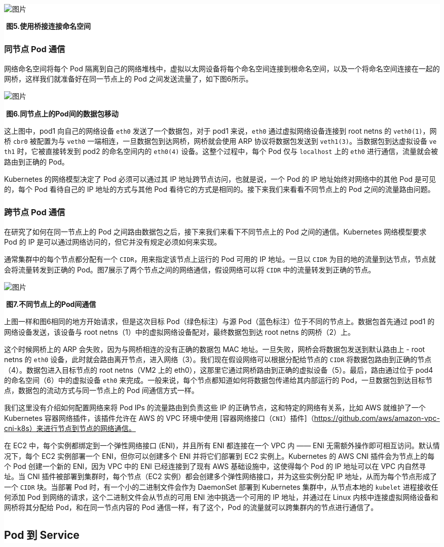 ![图片](https://mmbiz.qpic.cn/mmbiz_png/z9BgVMEm7YtugibqBH8vj7OvmDx0O2fwgaC5x2L2NGESEDibAC2J9Y4cSics1zvr3vlQEubR88po8icKdIZnzVDGag/640?wx_fmt=png&wxfrom=5&wx_lazy=1&wx_co=1)

​                                                                                                          **图5.使用桥接连接命名空间**

### 同节点 Pod 通信

网络命名空间将每个 Pod 隔离到自己的网络堆栈中，虚拟以太网设备将每个命名空间连接到根命名空间，以及一个将命名空间连接在一起的网桥，这样我们就准备好在同一节点上的 Pod 之间发送流量了，如下图6所示。

![图片](https://mmbiz.qpic.cn/mmbiz_gif/z9BgVMEm7YtugibqBH8vj7OvmDx0O2fwgbMZZruJE0xAuacLiaia0y3HtN4ic5QJWsCEEpHgfoWsQMboak31eaeXOg/640?wx_fmt=gif&wxfrom=5&wx_lazy=1)

​                                                                                                                                   **图6.同节点上的Pod间的数据包移动**

这上图中，pod1 向自己的网络设备 `eth0` 发送了一个数据包，对于 pod1 来说，`eth0` 通过虚拟网络设备连接到 root netns 的 `veth0(1)`，网桥 `cbr0` 被配置为与 `veth0` 一端相连，一旦数据包到达网桥，网桥就会使用 ARP 协议将数据包发送到 `veth1(3)`。当数据包到达虚拟设备 `veth1` 时，它被直接转发到 pod2 的命名空间内的 `eth0(4)` 设备。这整个过程中，每个 Pod 仅与 `localhost` 上的 `eth0` 进行通信，流量就会被路由到正确的 Pod。

Kubernetes 的网络模型决定了 Pod 必须可以通过其 IP 地址跨节点访问，也就是说，一个 Pod 的 IP 地址始终对网络中的其他 Pod 是可见的，每个 Pod 看待自己的 IP 地址的方式与其他 Pod 看待它的方式是相同的。接下来我们来看看不同节点上的 Pod 之间的流量路由问题。

### 跨节点 Pod 通信

在研究了如何在同一节点上的 Pod 之间路由数据包之后，接下来我们来看下不同节点上的 Pod 之间的通信。Kubernetes 网络模型要求 Pod 的 IP 是可以通过网络访问的，但它并没有规定必须如何来实现。

通常集群中的每个节点都分配有一个 `CIDR`，用来指定该节点上运行的 Pod 可用的 IP 地址。一旦以 `CIDR` 为目的地的流量到达节点，节点就会将流量转发到正确的 Pod。图7展示了两个节点之间的网络通信，假设网络可以将 `CIDR` 中的流量转发到正确的节点。

![图片](https://mmbiz.qpic.cn/mmbiz_gif/z9BgVMEm7YtugibqBH8vj7OvmDx0O2fwgvHLovL3sZSEtEia3tKWIDCS43V6PLN4kxIjdLnMugfW32fl4ZfHmwSg/640?wx_fmt=gif&wxfrom=5&wx_lazy=1)

​                                                                                                                                   **图7.不同节点上的Pod间通信**

上图一样和图6相同的地方开始请求，但是这次目标 Pod（绿色标注）与源 Pod（蓝色标注）位于不同的节点上。数据包首先通过 pod1 的网络设备发送，该设备与 root netns（1）中的虚拟网络设备配对，最终数据包到达 root netns 的网桥（2）上。

这个时候网桥上的 ARP 会失败，因为与网桥相连的没有正确的数据包 MAC 地址。一旦失败，网桥会将数据包发送到默认路由上 - root netns 的 `eth0` 设备，此时就会路由离开节点，进入网络（3）。我们现在假设网络可以根据分配给节点的 `CIDR` 将数据包路由到正确的节点（4）。数据包进入目标节点的 root netns（VM2 上的 eth0），这那里它通过网桥路由到正确的虚拟设备（5）。最后，路由通过位于 pod4 的命名空间（6）中的虚拟设备 `eth0` 来完成。一般来说，每个节点都知道如何将数据包传递给其内部运行的 Pod，一旦数据包到达目标节点，数据包的流动方式与同一节点上的 Pod 间通信方式一样。

我们这里没有介绍如何配置网络来将 Pod IPs 的流量路由到负责这些 IP 的正确节点，这和特定的网络有关系，比如 AWS 就维护了一个 Kubernetes 容器网络插件，该插件允许在 AWS 的 VPC 环境中使用 [容器网络接口（`CNI`）插件]（https://github.com/aws/amazon-vpc-cni-k8s）来进行节点到节点的网络通信。

在 EC2 中，每个实例都绑定到一个弹性网络接口 (ENI)，并且所有 ENI 都连接在一个 VPC 内 —— ENI 无需额外操作即可相互访问。默认情况下，每个 EC2 实例部署一个 ENI，但你可以创建多个 ENI 并将它们部署到 EC2 实例上。Kubernetes 的 AWS CNI 插件会为节点上的每个 Pod 创建一个新的 ENI，因为 VPC 中的 ENI 已经连接到了现有 AWS 基础设施中，这使得每个 Pod 的 IP 地址可以在 VPC 内自然寻址。当 CNI 插件被部署到集群时，每个节点（EC2 实例）都会创建多个弹性网络接口，并为这些实例分配 IP 地址，从而为每个节点形成了一个 `CIDR` 块。当部署 Pod 时，有一个小的二进制文件会作为 DaemonSet 部署到 Kubernetes 集群中，从节点本地的 `kubelet` 进程接收任何添加 Pod 到网络的请求，这个二进制文件会从节点的可用 ENI 池中挑选一个可用的 IP 地址，并通过在 Linux 内核中连接虚拟网络设备和网桥将其分配给 Pod，和在同一节点内容的 Pod 通信一样，有了这个，Pod 的流量就可以跨集群内的节点进行通信了。

## Pod 到 Service
